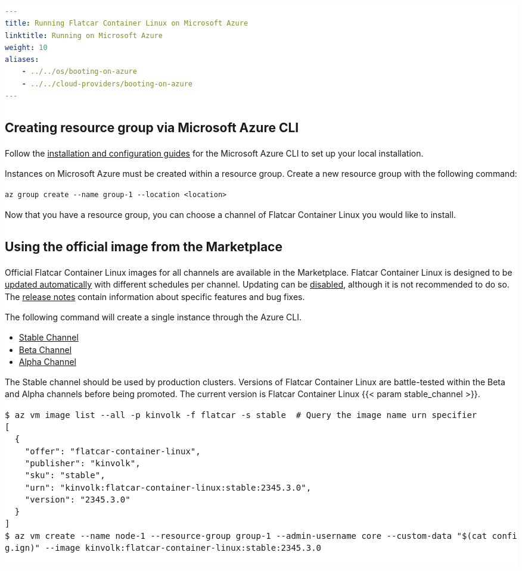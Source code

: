 ```yaml
---
title: Running Flatcar Container Linux on Microsoft Azure
linktitle: Running on Microsoft Azure
weight: 10
aliases:
    - ../../os/booting-on-azure
    - ../../cloud-providers/booting-on-azure
---
```


## Creating resource group via Microsoft Azure CLI

Follow the [installation and configuration guides][azure-cli] for the Microsoft Azure CLI to set up your local installation.

Instances on Microsoft Azure must be created within a resource group. Create a new resource group with the following command:

```shell
az group create --name group-1 --location <location>
```

Now that you have a resource group, you can choose a channel of Flatcar Container Linux you would like to install.

## Using the official image from the Marketplace

Official Flatcar Container Linux images for all channels are available in the Marketplace.
Flatcar Container Linux is designed to be [updated automatically][update-docs] with different schedules per channel. Updating
can be [disabled][reboot-docs], although it is not recommended to do so. The [release notes][release-notes] contain
information about specific features and bug fixes.

The following command will create a single instance through the Azure CLI.

<div id="azure-images">
  <ul class="nav nav-tabs">
    <li class="active"><a href="#stable" data-toggle="tab">Stable Channel</a></li>
    <li><a href="#beta" data-toggle="tab">Beta Channel</a></li>
    <li><a href="#alpha" data-toggle="tab">Alpha Channel</a></li>
  </ul>
  <div class="tab-content coreos-docs-image-table">
    <div class="tab-pane active" id="stable">
      <div class="channel-info">
        <p>The Stable channel should be used by production clusters. Versions of Flatcar Container Linux are battle-tested within
        the Beta and Alpha channels before being promoted. The current version is Flatcar Container Linux {{< param stable_channel >}}.</p>
        <pre>
$ az vm image list --all -p kinvolk -f flatcar -s stable  # Query the image name urn specifier
[
  {
    "offer": "flatcar-container-linux",
    "publisher": "kinvolk",
    "sku": "stable",
    "urn": "kinvolk:flatcar-container-linux:stable:2345.3.0",
    "version": "2345.3.0"
  }
]
$ az vm create --name node-1 --resource-group group-1 --admin-username core --custom-data "$(cat config.ign)" --image kinvolk:flatcar-container-linux:stable:2345.3.0
        </pre>
      </div>
    </div>

[flatcar-user]: https://groups.google.com/forum/#!forum/flatcar-linux-user
[etcd-docs]: https://etcd.io/docs
[quickstart]: ../
[reboot-docs]: ../../setup/releases/update-strategies
[azure-cli]: https://docs.microsoft.com/en-us/cli/azure/overview
[cl-configs]: ../../provisioning/cl-config
[irc]: irc://irc.freenode.org:6667/#flatcar
[docs]: ../../
[resource-group]: https://docs.microsoft.com/en-us/azure/architecture/best-practices/naming-conventions#naming-rules-and-restrictions
[storage-account]: https://docs.microsoft.com/en-us/azure/storage/common/storage-account-overview#naming-storage-accounts
[azure-flatcar-image-upload]: https://github.com/kinvolk/flatcar-cloud-image-uploader/blob/master/azure-flatcar-image-upload
[release-notes]: https://flatcar-linux.org/releases
[update-docs]: ../../setup/releases/update-strategies